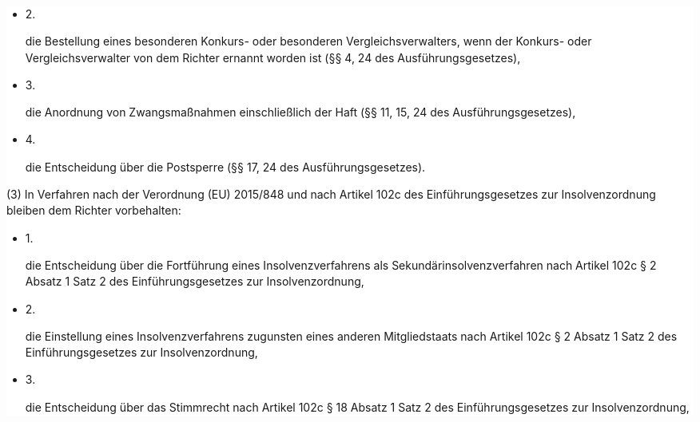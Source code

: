   - 2\.
    
    <div style="">
    
    die Bestellung eines besonderen Konkurs- oder besonderen
    Vergleichsverwalters, wenn der Konkurs- oder Vergleichsverwalter von
    dem Richter ernannt worden ist (§§ 4, 24 des Ausführungsgesetzes),
    
    </div>

  - 3\.
    
    <div style="">
    
    die Anordnung von Zwangsmaßnahmen einschließlich der Haft (§§ 11,
    15, 24 des Ausführungsgesetzes),
    
    </div>

  - 4\.
    
    <div style="">
    
    die Entscheidung über die Postsperre (§§ 17, 24 des
    Ausführungsgesetzes).
    
    </div>

</div>

<div class="jurAbsatz">

(3) In Verfahren nach der Verordnung (EU) 2015/848 und nach Artikel 102c
des Einführungsgesetzes zur Insolvenzordnung bleiben dem Richter
vorbehalten:

  - 1\.
    
    <div style="">
    
    die Entscheidung über die Fortführung eines Insolvenzverfahrens als
    Sekundärinsolvenzverfahren nach Artikel 102c § 2 Absatz 1 Satz 2 des
    Einführungsgesetzes zur Insolvenzordnung,
    
    </div>

  - 2\.
    
    <div style="">
    
    die Einstellung eines Insolvenzverfahrens zugunsten eines anderen
    Mitgliedstaats nach Artikel 102c § 2 Absatz 1 Satz 2 des
    Einführungsgesetzes zur Insolvenzordnung,
    
    </div>

  - 3\.
    
    <div style="">
    
    die Entscheidung über das Stimmrecht nach Artikel 102c § 18 Absatz 1
    Satz 2 des Einführungsgesetzes zur Insolvenzordnung,
    